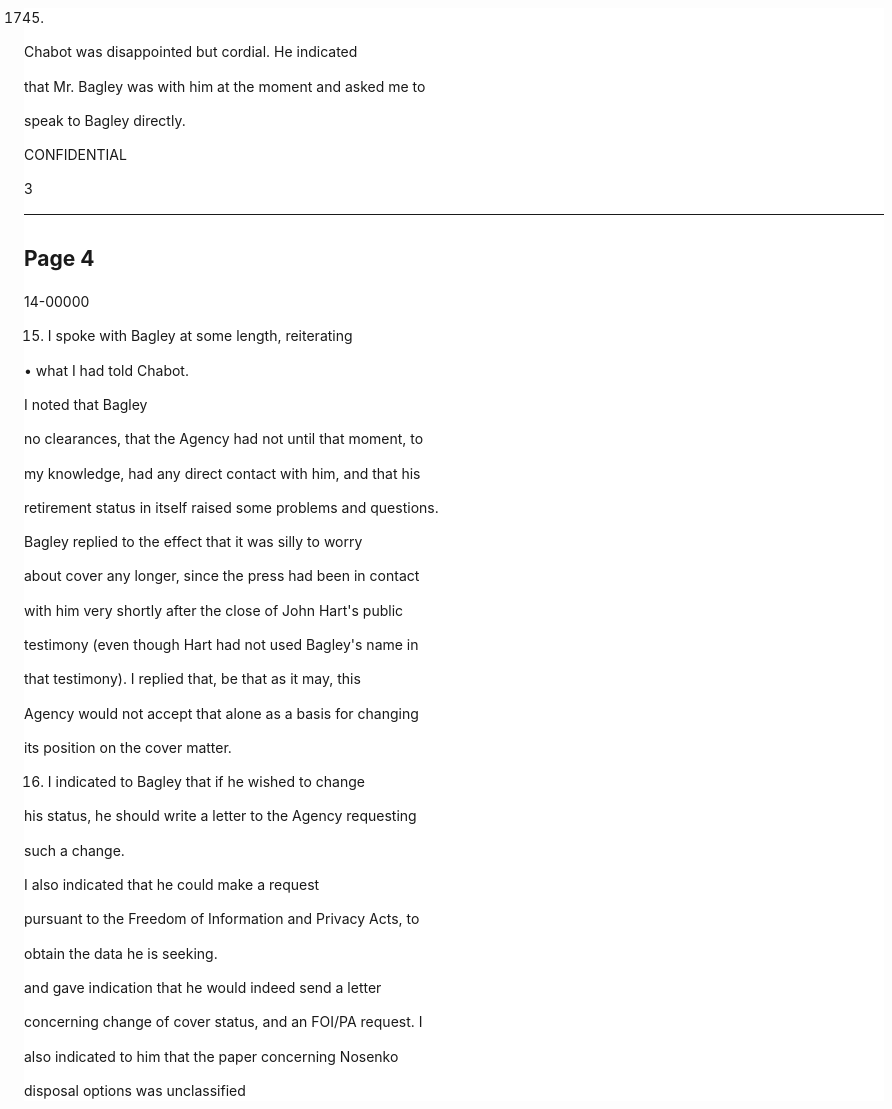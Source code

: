 1745.

Chabot was disappointed but cordial. He indicated

that Mr. Bagley was with him at the moment and asked me to

speak to Bagley directly.

CONFIDENTIAL

3

---

## Page 4

14-00000

15. I spoke with Bagley at some length, reiterating

• what I had told Chabot.

I noted that Bagley

no clearances, that the Agency had not until that moment, to

my knowledge, had any direct contact with him, and that his

retirement status in itself raised some problems and questions.

Bagley replied to the effect that it was silly to worry

about cover any longer, since the press had been in contact

with him very shortly after the close of John Hart's public

testimony (even though Hart had not used Bagley's name in

that testimony). I replied that, be that as it may, this

Agency would not accept that alone as a basis for changing

its position on the cover matter.

16. I indicated to Bagley that if he wished to change

his status, he should write a letter to the Agency requesting

such a change.

I also indicated that he could make a request

pursuant to the Freedom of Information and Privacy Acts, to

obtain the data he is seeking.

and gave indication that he would indeed send a letter

concerning change of cover status, and an FOI/PA request. I

also indicated to him that the paper concerning Nosenko

disposal options was unclassified
